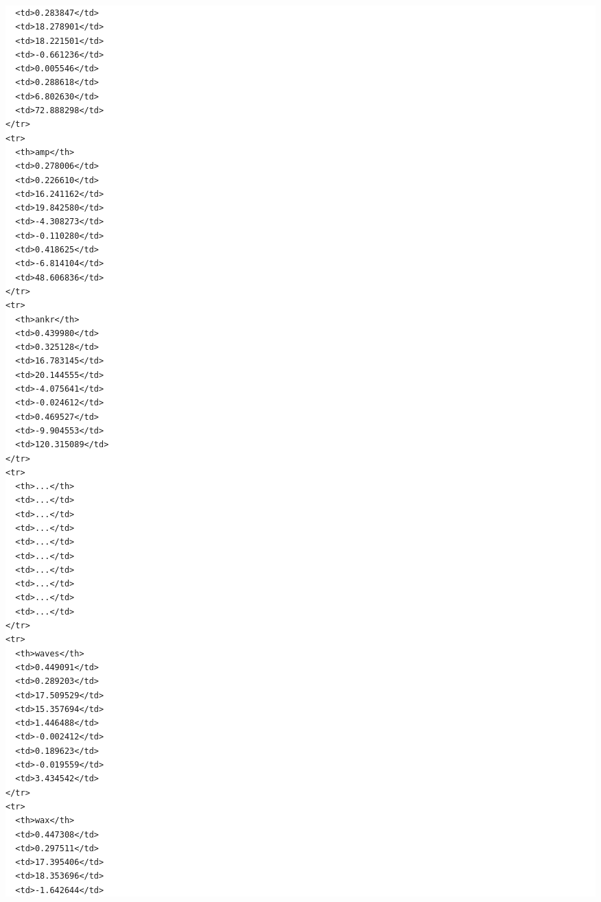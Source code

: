       <td>0.283847</td>
      <td>18.278901</td>
      <td>18.221501</td>
      <td>-0.661236</td>
      <td>0.005546</td>
      <td>0.288618</td>
      <td>6.802630</td>
      <td>72.888298</td>
    </tr>
    <tr>
      <th>amp</th>
      <td>0.278006</td>
      <td>0.226610</td>
      <td>16.241162</td>
      <td>19.842580</td>
      <td>-4.308273</td>
      <td>-0.110280</td>
      <td>0.418625</td>
      <td>-6.814104</td>
      <td>48.606836</td>
    </tr>
    <tr>
      <th>ankr</th>
      <td>0.439980</td>
      <td>0.325128</td>
      <td>16.783145</td>
      <td>20.144555</td>
      <td>-4.075641</td>
      <td>-0.024612</td>
      <td>0.469527</td>
      <td>-9.904553</td>
      <td>120.315089</td>
    </tr>
    <tr>
      <th>...</th>
      <td>...</td>
      <td>...</td>
      <td>...</td>
      <td>...</td>
      <td>...</td>
      <td>...</td>
      <td>...</td>
      <td>...</td>
      <td>...</td>
    </tr>
    <tr>
      <th>waves</th>
      <td>0.449091</td>
      <td>0.289203</td>
      <td>17.509529</td>
      <td>15.357694</td>
      <td>1.446488</td>
      <td>-0.002412</td>
      <td>0.189623</td>
      <td>-0.019559</td>
      <td>3.434542</td>
    </tr>
    <tr>
      <th>wax</th>
      <td>0.447308</td>
      <td>0.297511</td>
      <td>17.395406</td>
      <td>18.353696</td>
      <td>-1.642644</td>